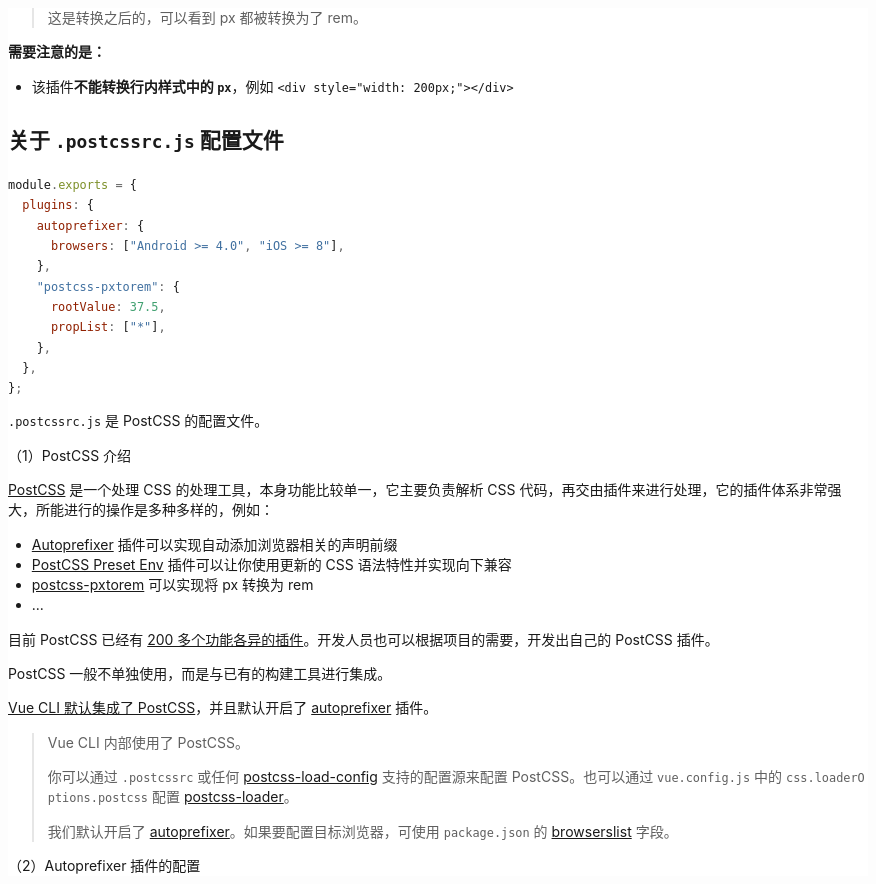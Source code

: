 > 这是转换之后的，可以看到 px 都被转换为了 rem。

**需要注意的是：**

- 该插件**不能转换行内样式中的 `px`**，例如 `<div style="width: 200px;"></div>`

## 关于 `.postcssrc.js` 配置文件

```js
module.exports = {
  plugins: {
    autoprefixer: {
      browsers: ["Android >= 4.0", "iOS >= 8"],
    },
    "postcss-pxtorem": {
      rootValue: 37.5,
      propList: ["*"],
    },
  },
};
```

`.postcssrc.js` 是 PostCSS 的配置文件。

（1）PostCSS 介绍

[PostCSS](https://postcss.org/) 是一个处理 CSS 的处理工具，本身功能比较单一，它主要负责解析 CSS 代码，再交由插件来进行处理，它的插件体系非常强大，所能进行的操作是多种多样的，例如：

- [Autoprefixer](https://github.com/postcss/autoprefixer) 插件可以实现自动添加浏览器相关的声明前缀
- [PostCSS Preset Env](https://github.com/csstools/postcss-preset-env) 插件可以让你使用更新的 CSS 语法特性并实现向下兼容
- [postcss-pxtorem](https://github.com/cuth/postcss-pxtorem) 可以实现将 px 转换为 rem
- ...

目前 PostCSS 已经有 [200 多个功能各异的插件](https://github.com/postcss/postcss/blob/master/docs/plugins.md)。开发人员也可以根据项目的需要，开发出自己的 PostCSS 插件。

PostCSS 一般不单独使用，而是与已有的构建工具进行集成。

[Vue CLI 默认集成了 PostCSS](https://cli.vuejs.org/zh/guide/css.html#postcss)，并且默认开启了 [autoprefixer](https://github.com/postcss/autoprefixer) 插件。

> Vue CLI 内部使用了 PostCSS。
>
> 你可以通过 `.postcssrc` 或任何 [postcss-load-config](https://github.com/michael-ciniawsky/postcss-load-config) 支持的配置源来配置 PostCSS。也可以通过 `vue.config.js` 中的 `css.loaderOptions.postcss` 配置 [postcss-loader](https://github.com/postcss/postcss-loader)。
>
> 我们默认开启了 [autoprefixer](https://github.com/postcss/autoprefixer)。如果要配置目标浏览器，可使用 `package.json` 的 [browserslist](https://cli.vuejs.org/zh/guide/browser-compatibility.html#browserslist) 字段。

（2）Autoprefixer 插件的配置
